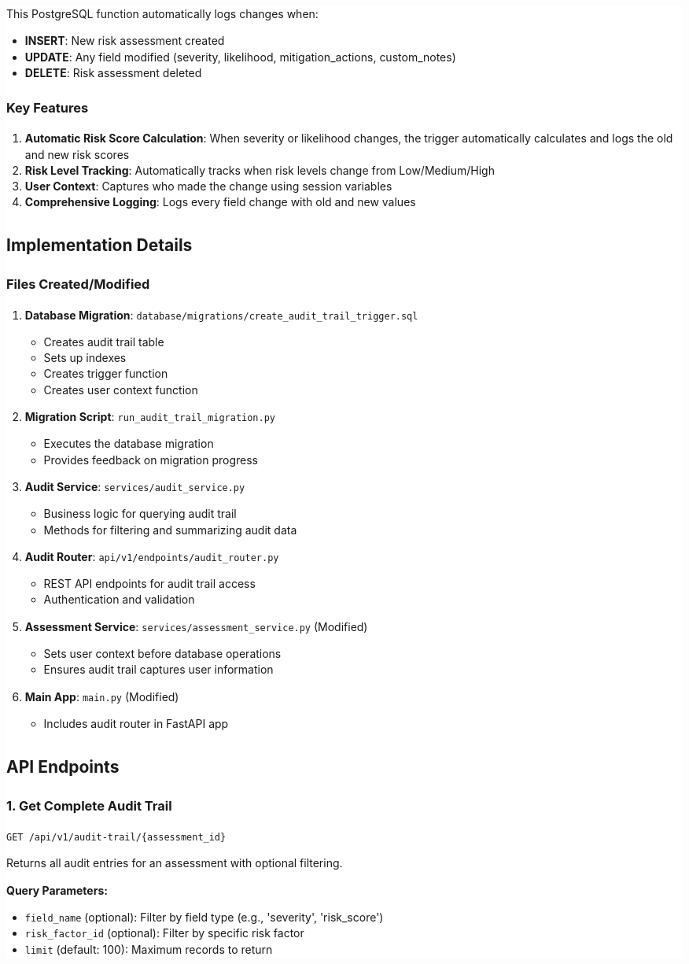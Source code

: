 This PostgreSQL function automatically logs changes when:
- **INSERT**: New risk assessment created
- **UPDATE**: Any field modified (severity, likelihood, mitigation_actions, custom_notes)
- **DELETE**: Risk assessment deleted

### Key Features

1. **Automatic Risk Score Calculation**: When severity or likelihood changes, the trigger automatically calculates and logs the old and new risk scores
2. **Risk Level Tracking**: Automatically tracks when risk levels change from Low/Medium/High
3. **User Context**: Captures who made the change using session variables
4. **Comprehensive Logging**: Logs every field change with old and new values

## Implementation Details

### Files Created/Modified

1. **Database Migration**: `database/migrations/create_audit_trail_trigger.sql`
   - Creates audit trail table
   - Sets up indexes
   - Creates trigger function
   - Creates user context function

2. **Migration Script**: `run_audit_trail_migration.py`
   - Executes the database migration
   - Provides feedback on migration progress

3. **Audit Service**: `services/audit_service.py`
   - Business logic for querying audit trail
   - Methods for filtering and summarizing audit data

4. **Audit Router**: `api/v1/endpoints/audit_router.py`
   - REST API endpoints for audit trail access
   - Authentication and validation

5. **Assessment Service**: `services/assessment_service.py` (Modified)
   - Sets user context before database operations
   - Ensures audit trail captures user information

6. **Main App**: `main.py` (Modified)
   - Includes audit router in FastAPI app

## API Endpoints

### 1. Get Complete Audit Trail
```
GET /api/v1/audit-trail/{assessment_id}
```
Returns all audit entries for an assessment with optional filtering.

**Query Parameters:**
- `field_name` (optional): Filter by field type (e.g., 'severity', 'risk_score')
- `risk_factor_id` (optional): Filter by specific risk factor
- `limit` (default: 100): Maximum records to return
